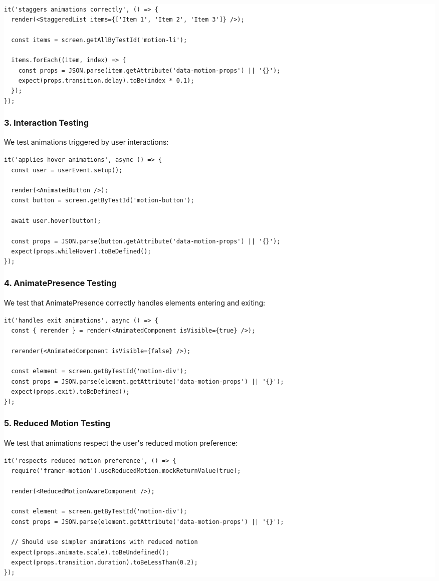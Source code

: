 ```tsx
it('staggers animations correctly', () => {
  render(<StaggeredList items={['Item 1', 'Item 2', 'Item 3']} />);
  
  const items = screen.getAllByTestId('motion-li');
  
  items.forEach((item, index) => {
    const props = JSON.parse(item.getAttribute('data-motion-props') || '{}');
    expect(props.transition.delay).toBe(index * 0.1);
  });
});
```

### 3. Interaction Testing

We test animations triggered by user interactions:

```tsx
it('applies hover animations', async () => {
  const user = userEvent.setup();
  
  render(<AnimatedButton />);
  const button = screen.getByTestId('motion-button');
  
  await user.hover(button);
  
  const props = JSON.parse(button.getAttribute('data-motion-props') || '{}');
  expect(props.whileHover).toBeDefined();
});
```

### 4. AnimatePresence Testing

We test that AnimatePresence correctly handles elements entering and exiting:

```tsx
it('handles exit animations', async () => {
  const { rerender } = render(<AnimatedComponent isVisible={true} />);
  
  rerender(<AnimatedComponent isVisible={false} />);
  
  const element = screen.getByTestId('motion-div');
  const props = JSON.parse(element.getAttribute('data-motion-props') || '{}');
  expect(props.exit).toBeDefined();
});
```

### 5. Reduced Motion Testing

We test that animations respect the user's reduced motion preference:

```tsx
it('respects reduced motion preference', () => {
  require('framer-motion').useReducedMotion.mockReturnValue(true);
  
  render(<ReducedMotionAwareComponent />);
  
  const element = screen.getByTestId('motion-div');
  const props = JSON.parse(element.getAttribute('data-motion-props') || '{}');
  
  // Should use simpler animations with reduced motion
  expect(props.animate.scale).toBeUndefined();
  expect(props.transition.duration).toBeLessThan(0.2);
});
```
